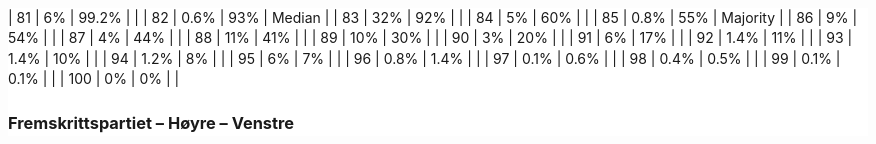 | 81 | 6% | 99.2% |  |
| 82 | 0.6% | 93% | Median |
| 83 | 32% | 92% |  |
| 84 | 5% | 60% |  |
| 85 | 0.8% | 55% | Majority |
| 86 | 9% | 54% |  |
| 87 | 4% | 44% |  |
| 88 | 11% | 41% |  |
| 89 | 10% | 30% |  |
| 90 | 3% | 20% |  |
| 91 | 6% | 17% |  |
| 92 | 1.4% | 11% |  |
| 93 | 1.4% | 10% |  |
| 94 | 1.2% | 8% |  |
| 95 | 6% | 7% |  |
| 96 | 0.8% | 1.4% |  |
| 97 | 0.1% | 0.6% |  |
| 98 | 0.4% | 0.5% |  |
| 99 | 0.1% | 0.1% |  |
| 100 | 0% | 0% |  |

### Fremskrittspartiet – Høyre – Venstre
